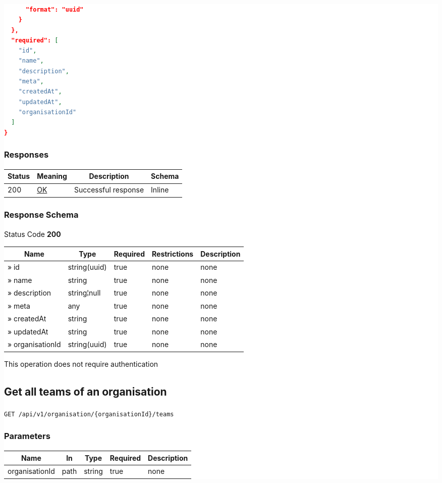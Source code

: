 ```json
      "format": "uuid"
    }
  },
  "required": [
    "id",
    "name",
    "description",
    "meta",
    "createdAt",
    "updatedAt",
    "organisationId"
  ]
}
```

<h3 id="create-a-new-team-responses">Responses</h3>

|Status|Meaning|Description|Schema|
|---|---|---|---|
|200|[OK](https://tools.ietf.org/html/rfc7231#section-6.3.1)|Successful response|Inline|

<h3 id="create-a-new-team-responseschema">Response Schema</h3>

Status Code **200**

|Name|Type|Required|Restrictions|Description|
|---|---|---|---|---|
|» id|string(uuid)|true|none|none|
|» name|string|true|none|none|
|» description|string¦null|true|none|none|
|» meta|any|true|none|none|
|» createdAt|string|true|none|none|
|» updatedAt|string|true|none|none|
|» organisationId|string(uuid)|true|none|none|

<aside class="success">
This operation does not require authentication
</aside>

## Get all teams of an organisation

<a id="opIdgetApiV1OrganisationByOrganisationIdTeams"></a>

`GET /api/v1/organisation/{organisationId}/teams`

<h3 id="get-all-teams-of-an-organisation-parameters">Parameters</h3>

|Name|In|Type|Required|Description|
|---|---|---|---|---|
|organisationId|path|string|true|none|
